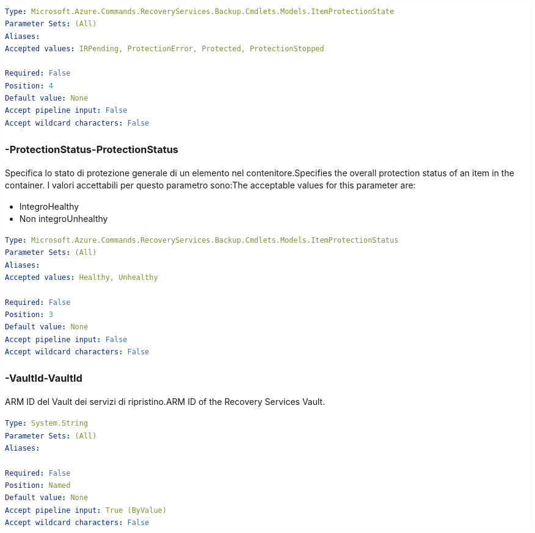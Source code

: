 ```yaml
Type: Microsoft.Azure.Commands.RecoveryServices.Backup.Cmdlets.Models.ItemProtectionState
Parameter Sets: (All)
Aliases:
Accepted values: IRPending, ProtectionError, Protected, ProtectionStopped

Required: False
Position: 4
Default value: None
Accept pipeline input: False
Accept wildcard characters: False
```

### <span data-ttu-id="94df9-157">-ProtectionStatus</span><span class="sxs-lookup"><span data-stu-id="94df9-157">-ProtectionStatus</span></span>

<span data-ttu-id="94df9-158">Specifica lo stato di protezione generale di un elemento nel contenitore.</span><span class="sxs-lookup"><span data-stu-id="94df9-158">Specifies the overall protection status of an item in the container.</span></span>
<span data-ttu-id="94df9-159">I valori accettabili per questo parametro sono:</span><span class="sxs-lookup"><span data-stu-id="94df9-159">The acceptable values for this parameter are:</span></span>

- <span data-ttu-id="94df9-160">Integro</span><span class="sxs-lookup"><span data-stu-id="94df9-160">Healthy</span></span>
- <span data-ttu-id="94df9-161">Non integro</span><span class="sxs-lookup"><span data-stu-id="94df9-161">Unhealthy</span></span>

```yaml
Type: Microsoft.Azure.Commands.RecoveryServices.Backup.Cmdlets.Models.ItemProtectionStatus
Parameter Sets: (All)
Aliases:
Accepted values: Healthy, Unhealthy

Required: False
Position: 3
Default value: None
Accept pipeline input: False
Accept wildcard characters: False
```

### <span data-ttu-id="94df9-162">-VaultId</span><span class="sxs-lookup"><span data-stu-id="94df9-162">-VaultId</span></span>

<span data-ttu-id="94df9-163">ARM ID del Vault dei servizi di ripristino.</span><span class="sxs-lookup"><span data-stu-id="94df9-163">ARM ID of the Recovery Services Vault.</span></span>

```yaml
Type: System.String
Parameter Sets: (All)
Aliases:

Required: False
Position: Named
Default value: None
Accept pipeline input: True (ByValue)
Accept wildcard characters: False
```
